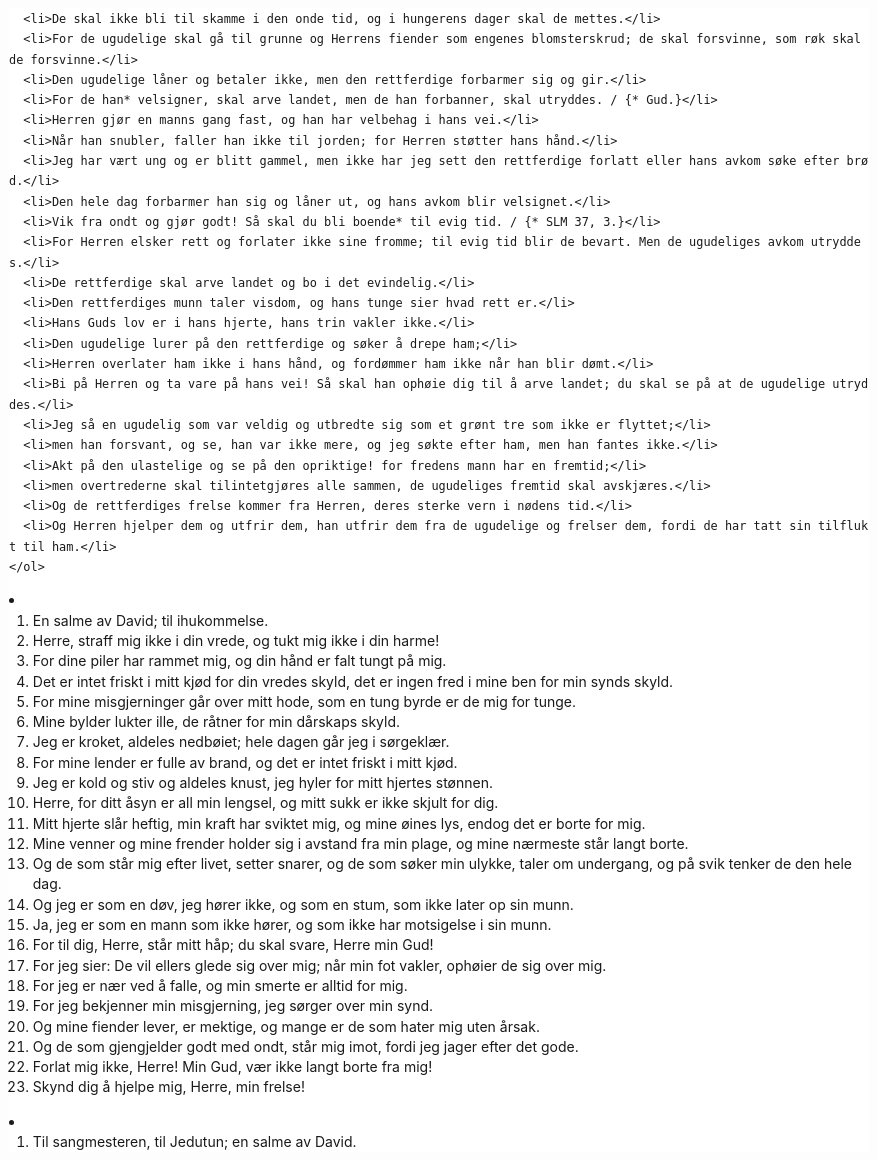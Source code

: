       <li>De skal ikke bli til skamme i den onde tid, og i hungerens dager skal de mettes.</li>
      <li>For de ugudelige skal gå til grunne og Herrens fiender som engenes blomsterskrud; de skal forsvinne, som røk skal de forsvinne.</li>
      <li>Den ugudelige låner og betaler ikke, men den rettferdige forbarmer sig og gir.</li>
      <li>For de han* velsigner, skal arve landet, men de han forbanner, skal utryddes. / {* Gud.}</li>
      <li>Herren gjør en manns gang fast, og han har velbehag i hans vei.</li>
      <li>Når han snubler, faller han ikke til jorden; for Herren støtter hans hånd.</li>
      <li>Jeg har vært ung og er blitt gammel, men ikke har jeg sett den rettferdige forlatt eller hans avkom søke efter brød.</li>
      <li>Den hele dag forbarmer han sig og låner ut, og hans avkom blir velsignet.</li>
      <li>Vik fra ondt og gjør godt! Så skal du bli boende* til evig tid. / {* SLM 37, 3.}</li>
      <li>For Herren elsker rett og forlater ikke sine fromme; til evig tid blir de bevart. Men de ugudeliges avkom utryddes.</li>
      <li>De rettferdige skal arve landet og bo i det evindelig.</li>
      <li>Den rettferdiges munn taler visdom, og hans tunge sier hvad rett er.</li>
      <li>Hans Guds lov er i hans hjerte, hans trin vakler ikke.</li>
      <li>Den ugudelige lurer på den rettferdige og søker å drepe ham;</li>
      <li>Herren overlater ham ikke i hans hånd, og fordømmer ham ikke når han blir dømt.</li>
      <li>Bi på Herren og ta vare på hans vei! Så skal han ophøie dig til å arve landet; du skal se på at de ugudelige utryddes.</li>
      <li>Jeg så en ugudelig som var veldig og utbredte sig som et grønt tre som ikke er flyttet;</li>
      <li>men han forsvant, og se, han var ikke mere, og jeg søkte efter ham, men han fantes ikke.</li>
      <li>Akt på den ulastelige og se på den opriktige! for fredens mann har en fremtid;</li>
      <li>men overtrederne skal tilintetgjøres alle sammen, de ugudeliges fremtid skal avskjæres.</li>
      <li>Og de rettferdiges frelse kommer fra Herren, deres sterke vern i nødens tid.</li>
      <li>Og Herren hjelper dem og utfrir dem, han utfrir dem fra de ugudelige og frelser dem, fordi de har tatt sin tilflukt til ham.</li>
    </ol>
  </li>
  <li>
    <ol>
      <li>En salme av David; til ihukommelse.</li>
      <li>Herre, straff mig ikke i din vrede, og tukt mig ikke i din harme!</li>
      <li>For dine piler har rammet mig, og din hånd er falt tungt på mig.</li>
      <li>Det er intet friskt i mitt kjød for din vredes skyld, det er ingen fred i mine ben for min synds skyld.</li>
      <li>For mine misgjerninger går over mitt hode, som en tung byrde er de mig for tunge.</li>
      <li>Mine bylder lukter ille, de råtner for min dårskaps skyld.</li>
      <li>Jeg er kroket, aldeles nedbøiet; hele dagen går jeg i sørgeklær.</li>
      <li>For mine lender er fulle av brand, og det er intet friskt i mitt kjød.</li>
      <li>Jeg er kold og stiv og aldeles knust, jeg hyler for mitt hjertes stønnen.</li>
      <li>Herre, for ditt åsyn er all min lengsel, og mitt sukk er ikke skjult for dig.</li>
      <li>Mitt hjerte slår heftig, min kraft har sviktet mig, og mine øines lys, endog det er borte for mig.</li>
      <li>Mine venner og mine frender holder sig i avstand fra min plage, og mine nærmeste står langt borte.</li>
      <li>Og de som står mig efter livet, setter snarer, og de som søker min ulykke, taler om undergang, og på svik tenker de den hele dag.</li>
      <li>Og jeg er som en døv, jeg hører ikke, og som en stum, som ikke later op sin munn.</li>
      <li>Ja, jeg er som en mann som ikke hører, og som ikke har motsigelse i sin munn.</li>
      <li>For til dig, Herre, står mitt håp; du skal svare, Herre min Gud!</li>
      <li>For jeg sier: De vil ellers glede sig over mig; når min fot vakler, ophøier de sig over mig.</li>
      <li>For jeg er nær ved å falle, og min smerte er alltid for mig.</li>
      <li>For jeg bekjenner min misgjerning, jeg sørger over min synd.</li>
      <li>Og mine fiender lever, er mektige, og mange er de som hater mig uten årsak.</li>
      <li>Og de som gjengjelder godt med ondt, står mig imot, fordi jeg jager efter det gode.</li>
      <li>Forlat mig ikke, Herre! Min Gud, vær ikke langt borte fra mig!</li>
      <li>Skynd dig å hjelpe mig, Herre, min frelse!</li>
    </ol>
  </li>
  <li>
    <ol>
      <li>Til sangmesteren, til Jedutun; en salme av David.</li>